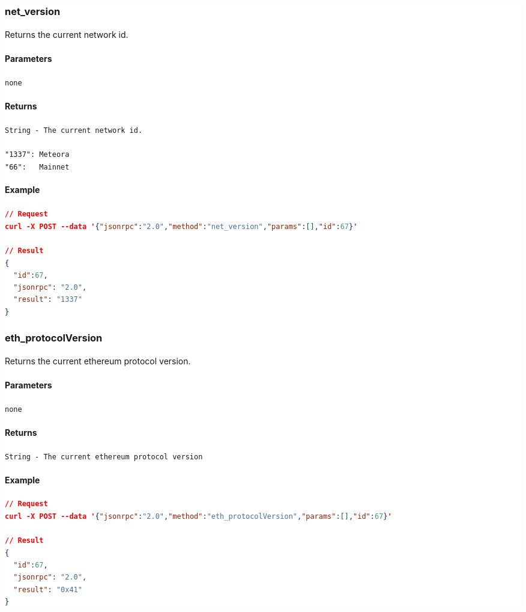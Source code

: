 
### <span id="net_version">net_version</span>

Returns the current network id.

#### Parameters
```
none
```

#### Returns
```
String - The current network id.

"1337": Meteora
"66":   Mainnet
```

#### Example
```json
// Request
curl -X POST --data '{"jsonrpc":"2.0","method":"net_version","params":[],"id":67}'

// Result
{
  "id":67,
  "jsonrpc": "2.0",
  "result": "1337"
}
```

### <span id="eth_protocolVersion">eth_protocolVersion</span>

Returns the current ethereum protocol version.

#### Parameters
```
none
```

#### Returns
```
String - The current ethereum protocol version
```

#### Example
```json
// Request
curl -X POST --data '{"jsonrpc":"2.0","method":"eth_protocolVersion","params":[],"id":67}'

// Result
{
  "id":67,
  "jsonrpc": "2.0",
  "result": "0x41"
}
```
